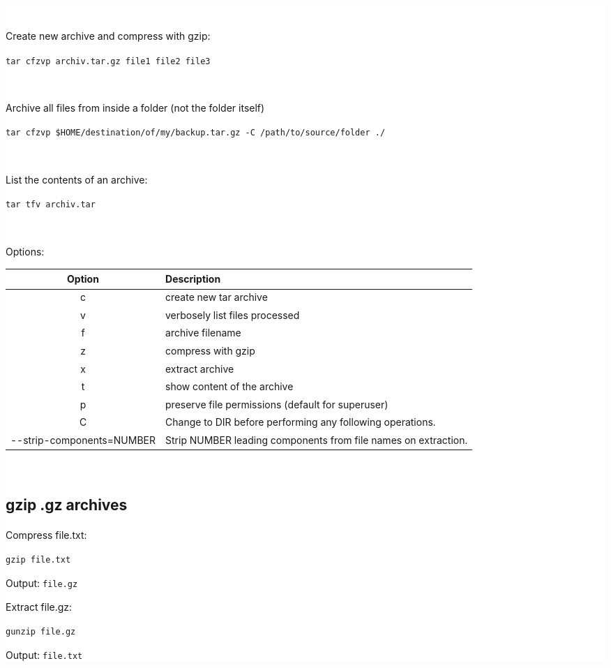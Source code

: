</br>

Create new archive and compress with gzip:
```shell
tar cfzvp archiv.tar.gz file1 file2 file3
```

</br>

Archive all files from inside a folder (not the folder itself)

```shell
tar cfzvp $HOME/destination/of/my/backup.tar.gz -C /path/to/source/folder ./
```

</br>

List the contents of an archive:
```shell
tar tfv archiv.tar
```

</br>

Options:

|          Option           | Description                                                    |
|:-------------------------:|:-------------------------------------------------------------- |
|             c             | create new tar archive                                         |
|             v             | verbosely  list  files processed                               |
|             f             | archive filename                                               |
|             z             | compress with gzip                                             |
|             x             | extract archive                                                |
|             t             | show content of the archive                                    |
|             p             | preserve  file permissions (default for superuser)             |
|             C             | Change to DIR before performing any following operations.      |
| --strip-components=NUMBER | Strip NUMBER leading components from file names on extraction. |

</br>

## gzip .gz archives

Compress file.txt:
```shell
gzip file.txt
```
Output: `file.gz`

Extract file.gz:
```shell
gunzip file.gz
```
Output: `file.txt`
